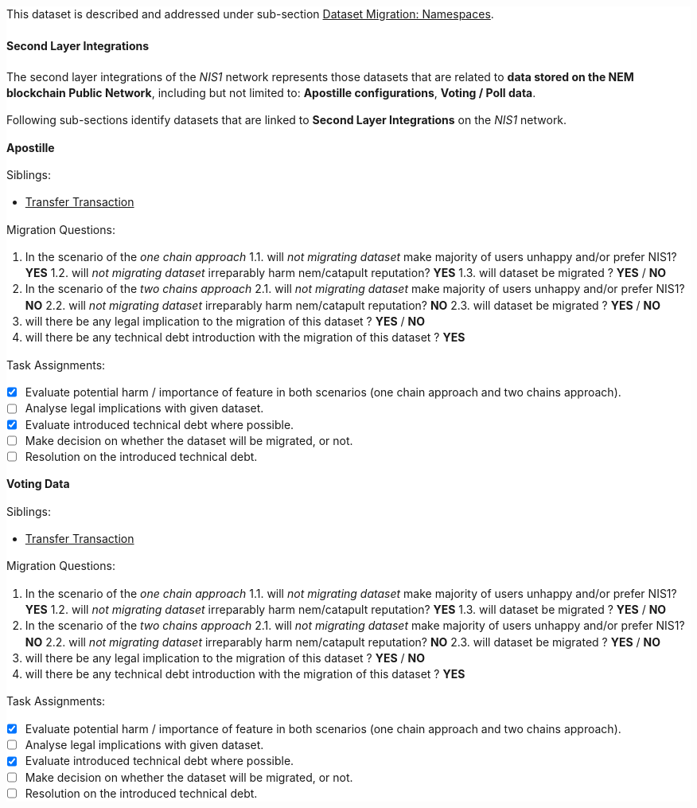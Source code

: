 This dataset is described and addressed under sub-section [Dataset Migration: Namespaces](#dataset-migration-namespaces).

#### Second Layer Integrations

The second layer integrations of the _NIS1_ network represents those datasets that are related to **data stored on the NEM blockchain Public Network**, including but not limited to: **Apostille configurations**, **Voting / Poll data**.

Following sub-sections identify datasets that are linked to **Second Layer Integrations** on the _NIS1_ network.

**Apostille**

Siblings:
- [Transfer Transaction](#transfer-transaction)

Migration Questions:
1. In the scenario of the _one chain approach_
1.1. will _not migrating dataset_ make majority of users unhappy and/or prefer NIS1? **YES**
1.2. will _not migrating dataset_ irreparably harm nem/catapult reputation? **YES**
1.3. will dataset be migrated ? **YES** / **NO**
2. In the scenario of the _two chains approach_
2.1. will _not migrating dataset_ make majority of users unhappy and/or prefer NIS1? **NO**
2.2. will _not migrating dataset_ irreparably harm nem/catapult reputation? **NO**
2.3. will dataset be migrated ? **YES** / **NO**
3. will there be any legal implication to the migration of this dataset ? **YES** / **NO**
5. will there be any technical debt introduction with the migration of this dataset ? **YES**

Task Assignments:
- [x] Evaluate potential harm / importance of feature in both scenarios (one chain approach and two chains approach).
- [ ] Analyse legal implications with given dataset.
- [x] Evaluate introduced technical debt where possible.
- [ ] Make decision on whether the dataset will be migrated, or not.
- [ ] Resolution on the introduced technical debt.

**Voting Data**

Siblings:
- [Transfer Transaction](#transfer-transaction)

Migration Questions:
1. In the scenario of the _one chain approach_
1.1. will _not migrating dataset_ make majority of users unhappy and/or prefer NIS1? **YES**
1.2. will _not migrating dataset_ irreparably harm nem/catapult reputation? **YES**
1.3. will dataset be migrated ? **YES** / **NO**
2. In the scenario of the _two chains approach_
2.1. will _not migrating dataset_ make majority of users unhappy and/or prefer NIS1? **NO**
2.2. will _not migrating dataset_ irreparably harm nem/catapult reputation? **NO**
2.3. will dataset be migrated ? **YES** / **NO**
3. will there be any legal implication to the migration of this dataset ? **YES** / **NO**
5. will there be any technical debt introduction with the migration of this dataset ? **YES**

Task Assignments:
- [x] Evaluate potential harm / importance of feature in both scenarios (one chain approach and two chains approach).
- [ ] Analyse legal implications with given dataset.
- [x] Evaluate introduced technical debt where possible.
- [ ] Make decision on whether the dataset will be migrated, or not.
- [ ] Resolution on the introduced technical debt.
